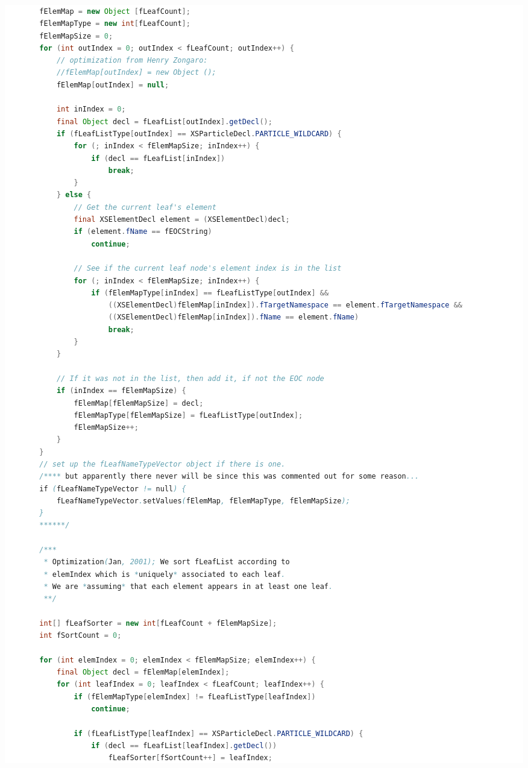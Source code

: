 ```java
        fElemMap = new Object [fLeafCount];
        fElemMapType = new int[fLeafCount];
        fElemMapSize = 0;
        for (int outIndex = 0; outIndex < fLeafCount; outIndex++) {
            // optimization from Henry Zongaro:
            //fElemMap[outIndex] = new Object ();
            fElemMap[outIndex] = null;

            int inIndex = 0;
            final Object decl = fLeafList[outIndex].getDecl();
            if (fLeafListType[outIndex] == XSParticleDecl.PARTICLE_WILDCARD) {
                for (; inIndex < fElemMapSize; inIndex++) {
                    if (decl == fLeafList[inIndex])
                        break;
                }
            } else {
                // Get the current leaf's element
                final XSElementDecl element = (XSElementDecl)decl;
                if (element.fName == fEOCString)
                    continue;

                // See if the current leaf node's element index is in the list
                for (; inIndex < fElemMapSize; inIndex++) {
                    if (fElemMapType[inIndex] == fLeafListType[outIndex] &&
                        ((XSElementDecl)fElemMap[inIndex]).fTargetNamespace == element.fTargetNamespace &&
                        ((XSElementDecl)fElemMap[inIndex]).fName == element.fName)
                        break;
                }
            }

            // If it was not in the list, then add it, if not the EOC node
            if (inIndex == fElemMapSize) {
                fElemMap[fElemMapSize] = decl;
                fElemMapType[fElemMapSize] = fLeafListType[outIndex];
                fElemMapSize++;
            }
        }
        // set up the fLeafNameTypeVector object if there is one.
        /**** but apparently there never will be since this was commented out for some reason...
        if (fLeafNameTypeVector != null) {
            fLeafNameTypeVector.setValues(fElemMap, fElemMapType, fElemMapSize);
        }
        ******/

        /***
         * Optimization(Jan, 2001); We sort fLeafList according to
         * elemIndex which is *uniquely* associated to each leaf.
         * We are *assuming* that each element appears in at least one leaf.
         **/

        int[] fLeafSorter = new int[fLeafCount + fElemMapSize];
        int fSortCount = 0;

        for (int elemIndex = 0; elemIndex < fElemMapSize; elemIndex++) {
            final Object decl = fElemMap[elemIndex];
            for (int leafIndex = 0; leafIndex < fLeafCount; leafIndex++) {
                if (fElemMapType[elemIndex] != fLeafListType[leafIndex])
                    continue;

                if (fLeafListType[leafIndex] == XSParticleDecl.PARTICLE_WILDCARD) {
                    if (decl == fLeafList[leafIndex].getDecl())
                        fLeafSorter[fSortCount++] = leafIndex;
```
